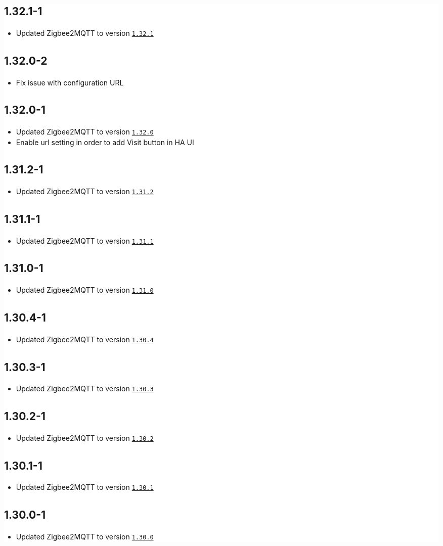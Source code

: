 ## 1.32.1-1
- Updated Zigbee2MQTT to version [`1.32.1`](https://github.com/Koenkk/zigbee2mqtt/releases/tag/1.32.1)

## 1.32.0-2
- Fix issue with configuration URL

## 1.32.0-1
- Updated Zigbee2MQTT to version [`1.32.0`](https://github.com/Koenkk/zigbee2mqtt/releases/tag/1.32.0)
- Enable url setting in order to add Visit button in HA UI

## 1.31.2-1
- Updated Zigbee2MQTT to version [`1.31.2`](https://github.com/Koenkk/zigbee2mqtt/releases/tag/1.31.2)

## 1.31.1-1
- Updated Zigbee2MQTT to version [`1.31.1`](https://github.com/Koenkk/zigbee2mqtt/releases/tag/1.31.1)

## 1.31.0-1
- Updated Zigbee2MQTT to version [`1.31.0`](https://github.com/Koenkk/zigbee2mqtt/releases/tag/1.31.0)

## 1.30.4-1
- Updated Zigbee2MQTT to version [`1.30.4`](https://github.com/Koenkk/zigbee2mqtt/releases/tag/1.30.4)

## 1.30.3-1
- Updated Zigbee2MQTT to version [`1.30.3`](https://github.com/Koenkk/zigbee2mqtt/releases/tag/1.30.3)

## 1.30.2-1
- Updated Zigbee2MQTT to version [`1.30.2`](https://github.com/Koenkk/zigbee2mqtt/releases/tag/1.30.2)

## 1.30.1-1
- Updated Zigbee2MQTT to version [`1.30.1`](https://github.com/Koenkk/zigbee2mqtt/releases/tag/1.30.1)

## 1.30.0-1
- Updated Zigbee2MQTT to version [`1.30.0`](https://github.com/Koenkk/zigbee2mqtt/releases/tag/1.30.0)
